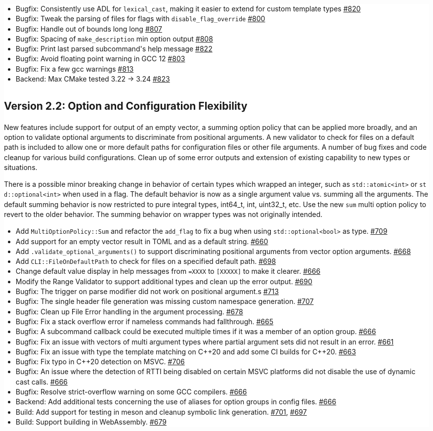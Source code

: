 - Bugfix: Consistently use ADL for `lexical_cast`, making it easier to extend
  for custom template types [#820][]
- Bugfix: Tweak the parsing of files for flags with `disable_flag_override`
  [#800][]
- Bugfix: Handle out of bounds long long [#807][]
- Bugfix: Spacing of `make_description` min option output [#808][]
- Bugfix: Print last parsed subcommand's help message [#822][]
- Bugfix: Avoid floating point warning in GCC 12 [#803][]
- Bugfix: Fix a few gcc warnings [#813][]
- Backend: Max CMake tested 3.22 -> 3.24 [#823][]

[#800]: https://github.com/CLIUtils/CLI11/pull/800
[#803]: https://github.com/CLIUtils/CLI11/pull/803
[#807]: https://github.com/CLIUtils/CLI11/pull/807
[#808]: https://github.com/CLIUtils/CLI11/pull/808
[#813]: https://github.com/CLIUtils/CLI11/pull/813
[#820]: https://github.com/CLIUtils/CLI11/pull/820
[#822]: https://github.com/CLIUtils/CLI11/pull/822
[#823]: https://github.com/CLIUtils/CLI11/pull/823

## Version 2.2: Option and Configuration Flexibility

New features include support for output of an empty vector, a summing option
policy that can be applied more broadly, and an option to validate optional
arguments to discriminate from positional arguments. A new validator to check
for files on a default path is included to allow one or more default paths for
configuration files or other file arguments. A number of bug fixes and code
cleanup for various build configurations. Clean up of some error outputs and
extension of existing capability to new types or situations.

There is a possible minor breaking change in behavior of certain types which
wrapped an integer, such as `std::atomic<int>` or `std::optional<int>` when used
in a flag. The default behavior is now as a single argument value vs. summing
all the arguments. The default summing behavior is now restricted to pure
integral types, int64_t, int, uint32_t, etc. Use the new `sum` multi option
policy to revert to the older behavior. The summing behavior on wrapper types
was not originally intended.

- Add `MultiOptionPolicy::Sum` and refactor the `add_flag` to fix a bug when
  using `std::optional<bool>` as type. [#709][]
- Add support for an empty vector result in TOML and as a default string.
  [#660][]
- Add `.validate_optional_arguments()` to support discriminating positional
  arguments from vector option arguments. [#668][]
- Add `CLI::FileOnDefaultPath` to check for files on a specified default path.
  [#698][]
- Change default value display in help messages from `=XXXX` to `[XXXXX]` to
  make it clearer. [#666][]
- Modify the Range Validator to support additional types and clean up the error
  output. [#690][]
- Bugfix: The trigger on parse modifier did not work on positional argument.s
  [#713][]
- Bugfix: The single header file generation was missing custom namespace
  generation. [#707][]
- Bugfix: Clean up File Error handling in the argument processing. [#678][]
- Bugfix: Fix a stack overflow error if nameless commands had fallthrough.
  [#665][]
- Bugfix: A subcommand callback could be executed multiple times if it was a
  member of an option group. [#666][]
- Bugfix: Fix an issue with vectors of multi argument types where partial
  argument sets did not result in an error. [#661][]
- Bugfix: Fix an issue with type the template matching on C++20 and add some CI
  builds for C++20. [#663][]
- Bugfix: Fix typo in C++20 detection on MSVC. [#706][]
- Bugfix: An issue where the detection of RTTI being disabled on certain MSVC
  platforms did not disable the use of dynamic cast calls. [#666][]
- Bugfix: Resolve strict-overflow warning on some GCC compilers. [#666][]
- Backend: Add additional tests concerning the use of aliases for option groups
  in config files. [#666][]
- Build: Add support for testing in meson and cleanup symbolic link generation.
  [#701][], [#697][]
- Build: Support building in WebAssembly. [#679][]


[#1129]: https://github.com/CLIUtils/CLI11/pull/1129
[#1136]: https://github.com/CLIUtils/CLI11/pull/1136
[#1138]: https://github.com/CLIUtils/CLI11/pull/1138
[#1140]: https://github.com/CLIUtils/CLI11/pull/1140
[#1143]: https://github.com/CLIUtils/CLI11/pull/1143
[#1147]: https://github.com/CLIUtils/CLI11/pull/1147
[#1148]: https://github.com/CLIUtils/CLI11/pull/1148
[#1150]: https://github.com/CLIUtils/CLI11/pull/1150
[#1152]: https://github.com/CLIUtils/CLI11/pull/1152
[#1155]: https://github.com/CLIUtils/CLI11/pull/1155
[#1158]: https://github.com/CLIUtils/CLI11/pull/1158
[#1160]: https://github.com/CLIUtils/CLI11/pull/1160
[#1161]: https://github.com/CLIUtils/CLI11/pull/1161
[#1162]: https://github.com/CLIUtils/CLI11/pull/1162
[#1164]: https://github.com/CLIUtils/CLI11/pull/1164
[#1167]: https://github.com/CLIUtils/CLI11/pull/1167
[#1170]: https://github.com/CLIUtils/CLI11/pull/1170
[#1172]: https://github.com/CLIUtils/CLI11/pull/1172
[#1173]: https://github.com/CLIUtils/CLI11/pull/1173
[#1178]: https://github.com/CLIUtils/CLI11/pull/1178
[#1180]: https://github.com/CLIUtils/CLI11/pull/1180
[#1181]: https://github.com/CLIUtils/CLI11/pull/1181
[#1182]: https://github.com/CLIUtils/CLI11/pull/1182
[#1185]: https://github.com/CLIUtils/CLI11/pull/1185
[#1186]: https://github.com/CLIUtils/CLI11/pull/1186
[#1187]: https://github.com/CLIUtils/CLI11/pull/1187
[#1192]: https://github.com/CLIUtils/CLI11/pull/1192
[#1196]: https://github.com/CLIUtils/CLI11/pull/1196
[#1199]: https://github.com/CLIUtils/CLI11/pull/1199
[#1203]: https://github.com/CLIUtils/CLI11/pull/1203
[#1206]: https://github.com/CLIUtils/CLI11/pull/1206
[#1218]: https://github.com/CLIUtils/CLI11/pull/1218
[#1039]: https://github.com/CLIUtils/CLI11/pull/1039
[#1049]: https://github.com/CLIUtils/CLI11/pull/1049
[#1058]: https://github.com/CLIUtils/CLI11/pull/1058
[#1060]: https://github.com/CLIUtils/CLI11/pull/1060
[#1069]: https://github.com/CLIUtils/CLI11/pull/1069
[#866]: https://github.com/CLIUtils/CLI11/pull/866
[#1073]: https://github.com/CLIUtils/CLI11/pull/1073
[#1075]: https://github.com/CLIUtils/CLI11/pull/1075
[#689]: https://github.com/CLIUtils/CLI11/pull/689
[#1076]: https://github.com/CLIUtils/CLI11/pull/1076
[#1078]: https://github.com/CLIUtils/CLI11/pull/1078
[#1081]: https://github.com/CLIUtils/CLI11/pull/1081
[#1084]: https://github.com/CLIUtils/CLI11/pull/1084
[#1087]: https://github.com/CLIUtils/CLI11/pull/1087
[#1093]: https://github.com/CLIUtils/CLI11/pull/1093
[#1097]: https://github.com/CLIUtils/CLI11/pull/1097
[#1101]: https://github.com/CLIUtils/CLI11/pull/1101
[#1106]: https://github.com/CLIUtils/CLI11/pull/1106
[#1108]: https://github.com/CLIUtils/CLI11/pull/1108
[#1110]: https://github.com/CLIUtils/CLI11/pull/1110
[#1112]: https://github.com/CLIUtils/CLI11/pull/1112
[#1113]: https://github.com/CLIUtils/CLI11/pull/1113
[#1115]: https://github.com/CLIUtils/CLI11/pull/1115
[#768]: https://github.com/CLIUtils/CLI11/pull/768
[#789]: https://github.com/CLIUtils/CLI11/pull/789
[#804]: https://github.com/CLIUtils/CLI11/pull/804
[#832]: https://github.com/CLIUtils/CLI11/pull/832
[#846]: https://github.com/CLIUtils/CLI11/pull/846
[#848]: https://github.com/CLIUtils/CLI11/pull/848
[#851]: https://github.com/CLIUtils/CLI11/pull/851
[#853]: https://github.com/CLIUtils/CLI11/pull/853
[#874]: https://github.com/CLIUtils/CLI11/pull/874
[#876]: https://github.com/CLIUtils/CLI11/pull/876
[#891]: https://github.com/CLIUtils/CLI11/pull/891
[#893]: https://github.com/CLIUtils/CLI11/pull/893
[#896]: https://github.com/CLIUtils/CLI11/pull/896
[#898]: https://github.com/CLIUtils/CLI11/pull/898
[#904]: https://github.com/CLIUtils/CLI11/pull/904
[#905]: https://github.com/CLIUtils/CLI11/pull/905
[#913]: https://github.com/CLIUtils/CLI11/pull/913
[#914]: https://github.com/CLIUtils/CLI11/pull/914
[#916]: https://github.com/CLIUtils/CLI11/pull/916
[#918]: https://github.com/CLIUtils/CLI11/pull/918
[#923]: https://github.com/CLIUtils/CLI11/pull/923
[#926]: https://github.com/CLIUtils/CLI11/pull/926
[#928]: https://github.com/CLIUtils/CLI11/pull/928
[#930]: https://github.com/CLIUtils/CLI11/pull/930
[#935]: https://github.com/CLIUtils/CLI11/pull/935
[#964]: https://github.com/CLIUtils/CLI11/pull/964
[#967]: https://github.com/CLIUtils/CLI11/pull/967
[#968]: https://github.com/CLIUtils/CLI11/pull/968
[#970]: https://github.com/CLIUtils/CLI11/pull/970
[#972]: https://github.com/CLIUtils/CLI11/pull/972
[#980]: https://github.com/CLIUtils/CLI11/pull/980
[#987]: https://github.com/CLIUtils/CLI11/pull/987
[#996]: https://github.com/CLIUtils/CLI11/pull/996
[#1000]: https://github.com/CLIUtils/CLI11/pull/1000
[#1003]: https://github.com/CLIUtils/CLI11/pull/1003
[#1005]: https://github.com/CLIUtils/CLI11/pull/1005
[#1008]: https://github.com/CLIUtils/CLI11/pull/1008
[#1011]: https://github.com/CLIUtils/CLI11/pull/1011
[#1012]: https://github.com/CLIUtils/CLI11/pull/1012
[#1016]: https://github.com/CLIUtils/CLI11/pull/1016
[#1018]: https://github.com/CLIUtils/CLI11/pull/1018
[#1021]: https://github.com/CLIUtils/CLI11/pull/1021
[#1024]: https://github.com/CLIUtils/CLI11/pull/1024
[#1025]: https://github.com/CLIUtils/CLI11/pull/1025
[#1029]: https://github.com/CLIUtils/CLI11/pull/1029
[#1030]: https://github.com/CLIUtils/CLI11/pull/1030
[#1033]: https://github.com/CLIUtils/CLI11/pull/1033
[#1036]: https://github.com/CLIUtils/CLI11/pull/1036
[#727]: https://github.com/CLIUtils/CLI11/pull/727
[#733]: https://github.com/CLIUtils/CLI11/pull/733
[#734]: https://github.com/CLIUtils/CLI11/pull/734
[#740]: https://github.com/CLIUtils/CLI11/pull/740
[#741]: https://github.com/CLIUtils/CLI11/pull/741
[#747]: https://github.com/CLIUtils/CLI11/pull/747
[#748]: https://github.com/CLIUtils/CLI11/pull/748
[#755]: https://github.com/CLIUtils/CLI11/pull/755
[#762]: https://github.com/CLIUtils/CLI11/pull/762
[#775]: https://github.com/CLIUtils/CLI11/pull/775
[#781]: https://github.com/CLIUtils/CLI11/pull/781
[#785]: https://github.com/CLIUtils/CLI11/pull/785
[#793]: https://github.com/CLIUtils/CLI11/pull/793
[#796]: https://github.com/CLIUtils/CLI11/pull/796
[#660]: https://github.com/CLIUtils/CLI11/pull/660
[#661]: https://github.com/CLIUtils/CLI11/pull/661
[#663]: https://github.com/CLIUtils/CLI11/pull/663
[#665]: https://github.com/CLIUtils/CLI11/pull/665
[#666]: https://github.com/CLIUtils/CLI11/pull/666
[#668]: https://github.com/CLIUtils/CLI11/pull/668
[#678]: https://github.com/CLIUtils/CLI11/pull/678
[#679]: https://github.com/CLIUtils/CLI11/pull/679
[#690]: https://github.com/CLIUtils/CLI11/pull/690
[#697]: https://github.com/CLIUtils/CLI11/pull/697
[#698]: https://github.com/CLIUtils/CLI11/pull/698
[#701]: https://github.com/CLIUtils/CLI11/pull/701
[#706]: https://github.com/CLIUtils/CLI11/pull/706
[#707]: https://github.com/CLIUtils/CLI11/pull/707
[#709]: https://github.com/CLIUtils/CLI11/pull/709
[#713]: https://github.com/CLIUtils/CLI11/pull/713
[#620]: https://github.com/CLIUtils/CLI11/pull/620
[#627]: https://github.com/CLIUtils/CLI11/pull/627
[#630]: https://github.com/CLIUtils/CLI11/pull/630
[#631]: https://github.com/CLIUtils/CLI11/pull/631
[#633]: https://github.com/CLIUtils/CLI11/pull/633
[#635]: https://github.com/CLIUtils/CLI11/pull/635
[#642]: https://github.com/CLIUtils/CLI11/pull/642
[#646]: https://github.com/CLIUtils/CLI11/pull/646
[#647]: https://github.com/CLIUtils/CLI11/pull/647
[#653]: https://github.com/CLIUtils/CLI11/pull/653
[#656]: https://github.com/CLIUtils/CLI11/pull/656
[#657]: https://github.com/CLIUtils/CLI11/pull/657
[#423]: https://github.com/CLIUtils/CLI11/pull/423
[#435]: https://github.com/CLIUtils/CLI11/pull/435
[#443]: https://github.com/CLIUtils/CLI11/pull/443
[#452]: https://github.com/CLIUtils/CLI11/pull/452
[#520]: https://github.com/CLIUtils/CLI11/pull/520
[#523]: https://github.com/CLIUtils/CLI11/pull/523
[#526]: https://github.com/CLIUtils/CLI11/pull/526
[#528]: https://github.com/CLIUtils/CLI11/pull/528
[#529]: https://github.com/CLIUtils/CLI11/pull/529
[#530]: https://github.com/CLIUtils/CLI11/pull/530
[#545]: https://github.com/CLIUtils/CLI11/pull/545
[#546]: https://github.com/CLIUtils/CLI11/pull/546
[#563]: https://github.com/CLIUtils/CLI11/pull/563
[#565]: https://github.com/CLIUtils/CLI11/pull/565
[#574]: https://github.com/CLIUtils/CLI11/pull/574
[#584]: https://github.com/CLIUtils/CLI11/pull/584
[#592]: https://github.com/CLIUtils/CLI11/pull/592
[#597]: https://github.com/CLIUtils/CLI11/pull/597
[#599]: https://github.com/CLIUtils/CLI11/pull/599
[#601]: https://github.com/CLIUtils/CLI11/pull/601
[#604]: https://github.com/CLIUtils/CLI11/pull/604
[#605]: https://github.com/CLIUtils/CLI11/pull/605
[#606]: https://github.com/CLIUtils/CLI11/pull/606
[#160]: https://github.com/CLIUtils/CLI11/pull/160
[#285]: https://github.com/CLIUtils/CLI11/pull/285
[#286]: https://github.com/CLIUtils/CLI11/pull/286
[#290]: https://github.com/CLIUtils/CLI11/pull/290
[#292]: https://github.com/CLIUtils/CLI11/pull/292
[#299]: https://github.com/CLIUtils/CLI11/pull/299
[#300]: https://github.com/CLIUtils/CLI11/pull/300
[#301]: https://github.com/CLIUtils/CLI11/pull/301
[#304]: https://github.com/CLIUtils/CLI11/pull/304
[#306]: https://github.com/CLIUtils/CLI11/pull/306
[#307]: https://github.com/CLIUtils/CLI11/pull/307
[#309]: https://github.com/CLIUtils/CLI11/pull/309
[#310]: https://github.com/CLIUtils/CLI11/pull/310
[#313]: https://github.com/CLIUtils/CLI11/pull/313
[#317]: https://github.com/CLIUtils/CLI11/pull/317
[#318]: https://github.com/CLIUtils/CLI11/pull/318
[#320]: https://github.com/CLIUtils/CLI11/pull/320
[#325]: https://github.com/CLIUtils/CLI11/pull/325
[#333]: https://github.com/CLIUtils/CLI11/pull/333
[#336]: https://github.com/CLIUtils/CLI11/pull/336
[#341]: https://github.com/CLIUtils/CLI11/pull/341
[#342]: https://github.com/CLIUtils/CLI11/pull/342
[#348]: https://github.com/CLIUtils/CLI11/pull/348
[#349]: https://github.com/CLIUtils/CLI11/pull/349
[#350]: https://github.com/CLIUtils/CLI11/pull/350
[#354]: https://github.com/CLIUtils/CLI11/pull/354
[#356]: https://github.com/CLIUtils/CLI11/pull/356
[#358]: https://github.com/CLIUtils/CLI11/pull/358
[#360]: https://github.com/CLIUtils/CLI11/pull/360
[#362]: https://github.com/CLIUtils/CLI11/pull/362
[#365]: https://github.com/CLIUtils/CLI11/pull/365
[#370]: https://github.com/CLIUtils/CLI11/pull/370
[#373]: https://github.com/CLIUtils/CLI11/pull/373
[#374]: https://github.com/CLIUtils/CLI11/pull/374
[#382]: https://github.com/CLIUtils/CLI11/pull/382
[#387]: https://github.com/CLIUtils/CLI11/pull/387
[#390]: https://github.com/CLIUtils/CLI11/pull/390
[#394]: https://github.com/CLIUtils/CLI11/pull/394
[#400]: https://github.com/CLIUtils/CLI11/pull/400
[#421]: https://github.com/CLIUtils/CLI11/pull/421
[#430]: https://github.com/CLIUtils/CLI11/pull/430
[#450]: https://github.com/CLIUtils/CLI11/pull/450
[#459]: https://github.com/CLIUtils/CLI11/pull/459
[#461]: https://github.com/CLIUtils/CLI11/pull/461
[#471]: https://github.com/CLIUtils/CLI11/pull/471
[#475]: https://github.com/CLIUtils/CLI11/pull/475
[#209]: https://github.com/CLIUtils/CLI11/pull/209
[#210]: https://github.com/CLIUtils/CLI11/pull/210
[#211]: https://github.com/CLIUtils/CLI11/pull/211
[#216]: https://github.com/CLIUtils/CLI11/pull/216
[#221]: https://github.com/CLIUtils/CLI11/pull/221
[#222]: https://github.com/CLIUtils/CLI11/pull/222
[#223]: https://github.com/CLIUtils/CLI11/pull/223
[#226]: https://github.com/CLIUtils/CLI11/pull/226
[#228]: https://github.com/CLIUtils/CLI11/pull/228
[#230]: https://github.com/CLIUtils/CLI11/pull/230
[#232]: https://github.com/CLIUtils/CLI11/pull/232
[#233]: https://github.com/CLIUtils/CLI11/pull/233
[#235]: https://github.com/CLIUtils/CLI11/pull/235
[#240]: https://github.com/CLIUtils/CLI11/pull/240
[#242]: https://github.com/CLIUtils/CLI11/pull/242
[#247]: https://github.com/CLIUtils/CLI11/pull/247
[#251]: https://github.com/CLIUtils/CLI11/pull/251
[#253]: https://github.com/CLIUtils/CLI11/pull/253
[#262]: https://github.com/CLIUtils/CLI11/pull/262
[#265]: https://github.com/CLIUtils/CLI11/pull/265
[#266]: https://github.com/CLIUtils/CLI11/pull/266
[#269]: https://github.com/CLIUtils/CLI11/pull/269
[#277]: https://github.com/CLIUtils/CLI11/pull/277
[#279]: https://github.com/CLIUtils/CLI11/pull/279
[#178]: https://github.com/CLIUtils/CLI11/pull/178
[#183]: https://github.com/CLIUtils/CLI11/pull/183
[#185]: https://github.com/CLIUtils/CLI11/pull/185
[#186]: https://github.com/CLIUtils/CLI11/pull/186
[#187]: https://github.com/CLIUtils/CLI11/pull/187
[#190]: https://github.com/CLIUtils/CLI11/pull/190
[#191]: https://github.com/CLIUtils/CLI11/pull/191
[#192]: https://github.com/CLIUtils/CLI11/pull/192
[#197]: https://github.com/CLIUtils/CLI11/pull/197
[#195]: https://github.com/CLIUtils/CLI11/issues/195
[#199]: https://github.com/CLIUtils/CLI11/pull/199
[#200]: https://github.com/CLIUtils/CLI11/pull/200
[#201]: https://github.com/CLIUtils/CLI11/pull/201
[#202]: https://github.com/CLIUtils/CLI11/pull/202
[#204]: https://github.com/CLIUtils/CLI11/pull/204
[#109]: https://github.com/CLIUtils/CLI11/pull/109
[#110]: https://github.com/CLIUtils/CLI11/pull/110
[#111]: https://github.com/CLIUtils/CLI11/pull/111
[#112]: https://github.com/CLIUtils/CLI11/pull/112
[#113]: https://github.com/CLIUtils/CLI11/issues/113
[#116]: https://github.com/CLIUtils/CLI11/pull/116
[#118]: https://github.com/CLIUtils/CLI11/pull/118
[#119]: https://github.com/CLIUtils/CLI11/pull/119
[#120]: https://github.com/CLIUtils/CLI11/pull/120
[#121]: https://github.com/CLIUtils/CLI11/pull/121
[#126]: https://github.com/CLIUtils/CLI11/pull/126
[#136]: https://github.com/CLIUtils/CLI11/pull/136
[#138]: https://github.com/CLIUtils/CLI11/pull/138
[#140]: https://github.com/CLIUtils/CLI11/pull/140
[#141]: https://github.com/CLIUtils/CLI11/pull/141
[#142]: https://github.com/CLIUtils/CLI11/pull/142
[nlohmann/json]: https://github.com/nlohmann/json
[#145]: https://github.com/CLIUtils/CLI11/pull/145
[#149]: https://github.com/CLIUtils/CLI11/pull/149
[#150]: https://github.com/CLIUtils/CLI11/pull/150
[#151]: https://github.com/CLIUtils/CLI11/pull/151
[#156]: https://github.com/CLIUtils/CLI11/issues/156
[#157]: https://github.com/CLIUtils/CLI11/issues/157
[#158]: https://github.com/CLIUtils/CLI11/issues/158
[#163]: https://github.com/CLIUtils/CLI11/pull/163
[#168]: https://github.com/CLIUtils/CLI11/issues/168
[#179]: https://github.com/CLIUtils/CLI11/pull/179
[#64]: https://github.com/CLIUtils/CLI11/issues/64
[#90]: https://github.com/CLIUtils/CLI11/issues/90
[#92]: https://github.com/CLIUtils/CLI11/issues/92
[#95]: https://github.com/CLIUtils/CLI11/pull/95
[#97]: https://github.com/CLIUtils/CLI11/pull/97
[#99]: https://github.com/CLIUtils/CLI11/pull/99
[#100]: https://github.com/CLIUtils/CLI11/pull/100
[#102]: https://github.com/CLIUtils/CLI11/issues/102
[#104]: https://github.com/CLIUtils/CLI11/pull/104
[#105]: https://github.com/CLIUtils/CLI11/pull/105
[#106]: https://github.com/CLIUtils/CLI11/pull/106
[#70]: https://github.com/CLIUtils/CLI11/issues/70
[#75]: https://github.com/CLIUtils/CLI11/issues/75
[#84]: https://github.com/CLIUtils/CLI11/pull/84
[#83]: https://github.com/CLIUtils/CLI11/pull/83
[#82]: https://github.com/CLIUtils/CLI11/pull/82
[#79]: https://github.com/CLIUtils/CLI11/pull/79
[#78]: https://github.com/CLIUtils/CLI11/pull/78
[#77]: https://github.com/CLIUtils/CLI11/pull/77
[#73]: https://github.com/CLIUtils/CLI11/pull/73
[#68]: https://github.com/CLIUtils/CLI11/pull/68
[#66]: https://github.com/CLIUtils/CLI11/pull/66